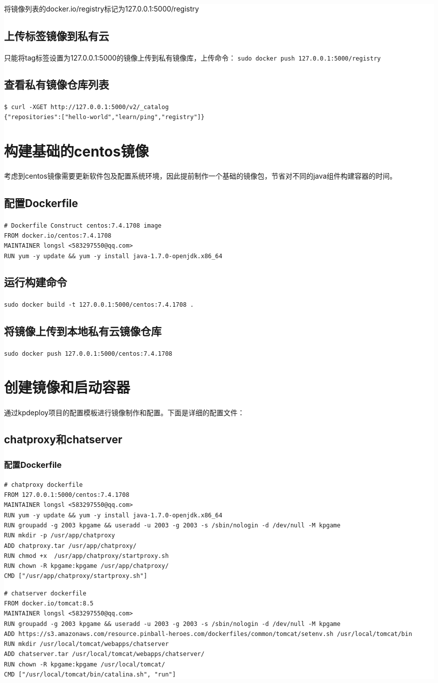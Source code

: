 将镜像列表的docker.io/registry标记为127.0.0.1:5000/registry

## 上传标签镜像到私有云
只能将tag标签设置为127.0.0.1:5000的镜像上传到私有镜像库，上传命令：
`sudo docker push 127.0.0.1:5000/registry`

## 查看私有镜像仓库列表
```
$ curl -XGET http://127.0.0.1:5000/v2/_catalog
{"repositories":["hello-world","learn/ping","registry"]}
```

# 构建基础的centos镜像
考虑到centos镜像需要更新软件包及配置系统环境，因此提前制作一个基础的镜像包，节省对不同的java组件构建容器的时间。
## 配置Dockerfile
```
# Dockerfile Construct centos:7.4.1708 image
FROM docker.io/centos:7.4.1708
MAINTAINER longsl <583297550@qq.com>
RUN yum -y update && yum -y install java-1.7.0-openjdk.x86_64
```
## 运行构建命令
`sudo docker build -t 127.0.0.1:5000/centos:7.4.1708 .`

## 将镜像上传到本地私有云镜像仓库
`sudo docker push 127.0.0.1:5000/centos:7.4.1708`


# 创建镜像和启动容器
通过kpdeploy项目的配置模板进行镜像制作和配置。下面是详细的配置文件：

## chatproxy和chatserver
### 配置Dockerfile
```
# chatproxy dockerfile
FROM 127.0.0.1:5000/centos:7.4.1708
MAINTAINER longsl <583297550@qq.com>
RUN yum -y update && yum -y install java-1.7.0-openjdk.x86_64
RUN groupadd -g 2003 kpgame && useradd -u 2003 -g 2003 -s /sbin/nologin -d /dev/null -M kpgame
RUN mkdir -p /usr/app/chatproxy
ADD chatproxy.tar /usr/app/chatproxy/
RUN chmod +x  /usr/app/chatproxy/startproxy.sh
RUN chown -R kpgame:kpgame /usr/app/chatproxy/
CMD ["/usr/app/chatproxy/startproxy.sh"]
```
```
# chatserver dockerfile
FROM docker.io/tomcat:8.5
MAINTAINER longsl <583297550@qq.com>
RUN groupadd -g 2003 kpgame && useradd -u 2003 -g 2003 -s /sbin/nologin -d /dev/null -M kpgame
ADD https://s3.amazonaws.com/resource.pinball-heroes.com/dockerfiles/common/tomcat/setenv.sh /usr/local/tomcat/bin
RUN mkdir /usr/local/tomcat/webapps/chatserver
ADD chatserver.tar /usr/local/tomcat/webapps/chatserver/
RUN chown -R kpgame:kpgame /usr/local/tomcat/
CMD ["/usr/local/tomcat/bin/catalina.sh", "run"]
```
